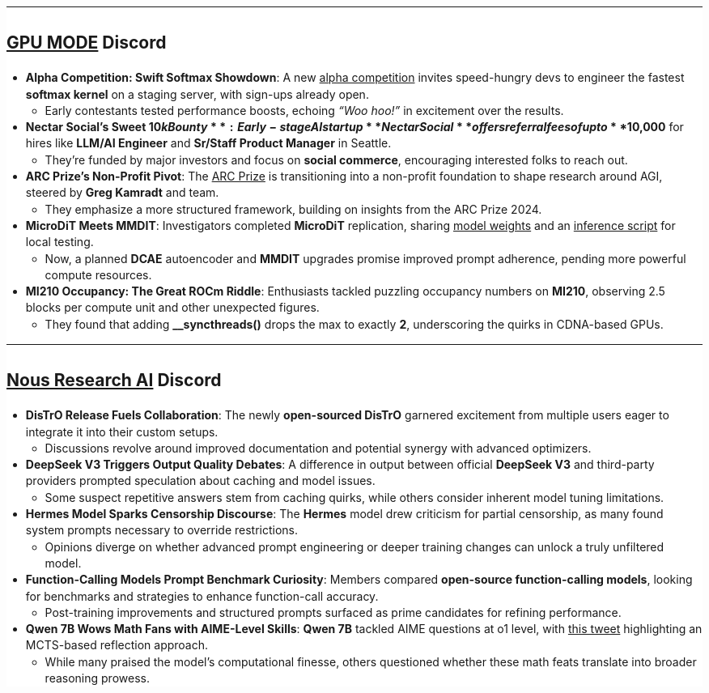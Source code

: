 

---



## [GPU MODE](https://discord.com/channels/1189498204333543425) Discord

- **Alpha Competition: Swift Softmax Showdown**: A new [alpha competition](https://link.to.alpha_competition) invites speed-hungry devs to engineer the fastest **softmax kernel** on a staging server, with sign-ups already open.
   - Early contestants tested performance boosts, echoing *“Woo hoo!”* in excitement over the results.
- **Nectar Social’s Sweet $10k Bounty**: Early-stage AI startup **Nectar Social** offers referral fees of up to **$10,000** for hires like **LLM/AI Engineer** and **Sr/Staff Product Manager** in Seattle.
   - They’re funded by major investors and focus on **social commerce**, encouraging interested folks to reach out.
- **ARC Prize’s Non-Profit Pivot**: The [ARC Prize](https://arcprize.org/blog/arc-prize-2025) is transitioning into a non-profit foundation to shape research around AGI, steered by **Greg Kamradt** and team.
   - They emphasize a more structured framework, building on insights from the ARC Prize 2024.
- **MicroDiT Meets MMDIT**: Investigators completed **MicroDiT** replication, sharing [model weights](https://huggingface.co/SwayStar123/MicroDiT/blob/main/no_cfg/microdit_model_epoch_19.pt) and an [inference script](https://github.com/SwayStar123/microdiffusion/blob/main/test_model.ipynb) for local testing.
   - Now, a planned **DCAE** autoencoder and **MMDIT** upgrades promise improved prompt adherence, pending more powerful compute resources.
- **MI210 Occupancy: The Great ROCm Riddle**: Enthusiasts tackled puzzling occupancy numbers on **MI210**, observing 2.5 blocks per compute unit and other unexpected figures.
   - They found that adding **__syncthreads()** drops the max to exactly **2**, underscoring the quirks in CDNA-based GPUs.



---



## [Nous Research AI](https://discord.com/channels/1053877538025386074) Discord

- **DisTrO Release Fuels Collaboration**: The newly **open-sourced DisTrO** garnered excitement from multiple users eager to integrate it into their custom setups.
   - Discussions revolve around improved documentation and potential synergy with advanced optimizers.
- **DeepSeek V3 Triggers Output Quality Debates**: A difference in output between official **DeepSeek V3** and third-party providers prompted speculation about caching and model issues.
   - Some suspect repetitive answers stem from caching quirks, while others consider inherent model tuning limitations.
- **Hermes Model Sparks Censorship Discourse**: The **Hermes** model drew criticism for partial censorship, as many found system prompts necessary to override restrictions.
   - Opinions diverge on whether advanced prompt engineering or deeper training changes can unlock a truly unfiltered model.
- **Function-Calling Models Prompt Benchmark Curiosity**: Members compared **open-source function-calling models**, looking for benchmarks and strategies to enhance function-call accuracy.
   - Post-training improvements and structured prompts surfaced as prime candidates for refining performance.
- **Qwen 7B Wows Math Fans with AIME-Level Skills**: **Qwen 7B** tackled AIME questions at o1 level, with [this tweet](https://x.com/altryne/status/1877220144725758414) highlighting an MCTS-based reflection approach.
   - While many praised the model’s computational finesse, others questioned whether these math feats translate into broader reasoning prowess.
